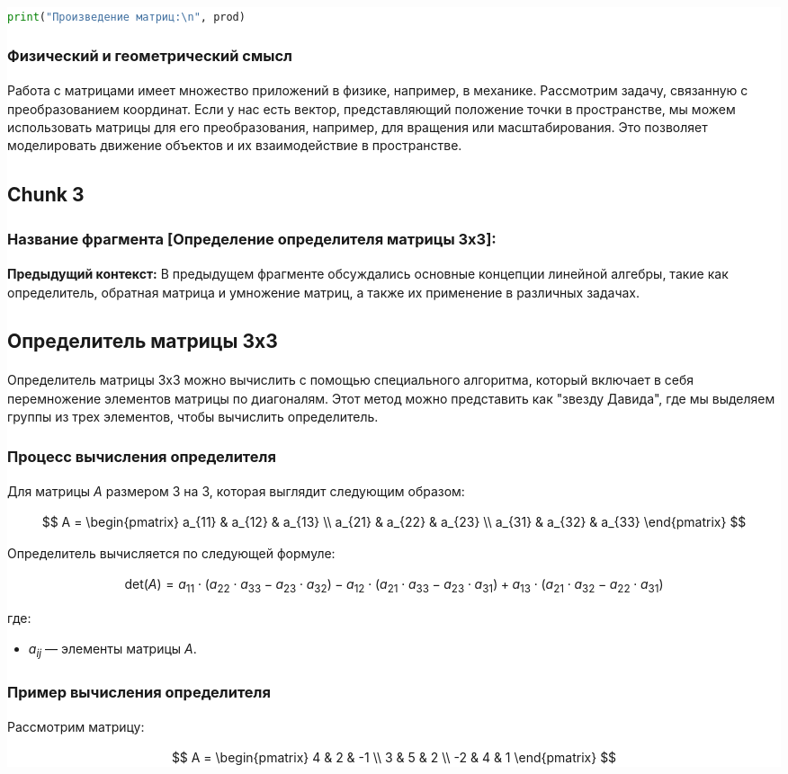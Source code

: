 ```python
print("Произведение матриц:\n", prod)
```

### Физический и геометрический смысл

Работа с матрицами имеет множество приложений в физике, например, в механике. Рассмотрим задачу, связанную с преобразованием координат. Если у нас есть вектор, представляющий положение точки в пространстве, мы можем использовать матрицы для его преобразования, например, для вращения или масштабирования. Это позволяет моделировать движение объектов и их взаимодействие в пространстве.

## Chunk 3
### **Название фрагмента [Определение определителя матрицы 3х3]:**

**Предыдущий контекст:** В предыдущем фрагменте обсуждались основные концепции линейной алгебры, такие как определитель, обратная матрица и умножение матриц, а также их применение в различных задачах.

## **Определитель матрицы 3х3**

Определитель матрицы 3х3 можно вычислить с помощью специального алгоритма, который включает в себя перемножение элементов матрицы по диагоналям. Этот метод можно представить как "звезду Давида", где мы выделяем группы из трех элементов, чтобы вычислить определитель.

### Процесс вычисления определителя

Для матрицы $A$ размером 3 на 3, которая выглядит следующим образом:

$$
A = \begin{pmatrix}
a_{11} & a_{12} & a_{13} \\
a_{21} & a_{22} & a_{23} \\
a_{31} & a_{32} & a_{33}
\end{pmatrix}
$$

Определитель вычисляется по следующей формуле:

$$
\text{det}(A) = a_{11} \cdot (a_{22} \cdot a_{33} - a_{23} \cdot a_{32}) - a_{12} \cdot (a_{21} \cdot a_{33} - a_{23} \cdot a_{31}) + a_{13} \cdot (a_{21} \cdot a_{32} - a_{22} \cdot a_{31})
$$

где:
- $a_{ij}$ — элементы матрицы $A$.

### Пример вычисления определителя

Рассмотрим матрицу:

$$
A = \begin{pmatrix}
4 & 2 & -1 \\
3 & 5 & 2 \\
-2 & 4 & 1
\end{pmatrix}
$$

